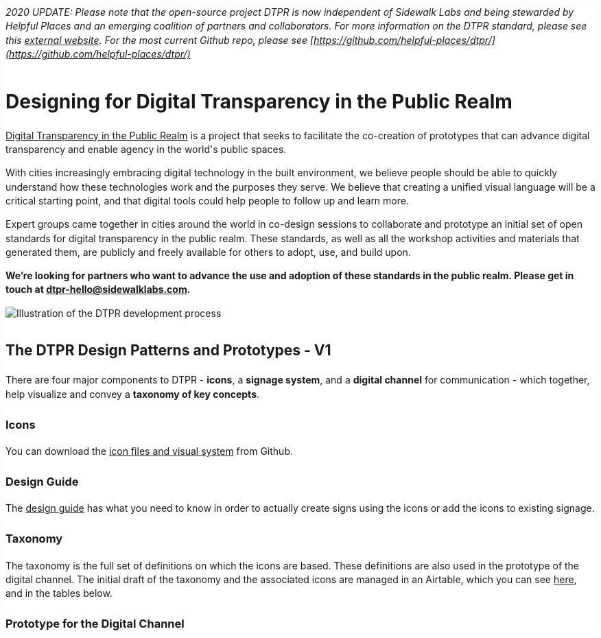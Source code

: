 *2020 UPDATE: Please note that the open-source project DTPR is now independent of Sidewalk Labs and being stewarded by Helpful Places and an emerging coalition of partners and collaborators. For more information on the DTPR standard, please see this [external website](http://dtpr.helpfulplaces.com/). For the most current Github repo, please see [https://github.com/helpful-places/dtpr/](https://github.com/helpful-places/dtpr/)*


# Designing for Digital Transparency in the Public Realm

[Digital Transparency in the Public Realm](https://sidewalklabs.com/dtpr/) is a project that seeks to facilitate the co-creation of prototypes that can advance digital transparency and enable agency in the world's public spaces.

With cities increasingly embracing digital technology in the built environment, we believe people should be able to quickly understand how these technologies work and the purposes they serve. We believe that creating a unified visual language will be a critical starting point, and that digital tools could help people to follow up and learn more.

Expert groups came together in cities around the world in co-design sessions to collaborate and prototype an initial set of open standards for digital transparency in the public realm. These standards, as well as all the workshop activities and materials that generated them, are publicly and freely available for others to adopt, use, and build upon.

**We’re looking for partners who want to advance the use and adoption of these standards in the public realm. Please get in touch at dtpr-hello@sidewalklabs.com.**

![Illustration of the DTPR development process](https://sidewalklabs.com/assets/uploads/2019/03/Process.png)

## The DTPR Design Patterns and Prototypes - V1

There are four major components to DTPR - **icons**, a **signage system**, and a **digital channel** for communication - which together, help visualize and convey a **taxonomy of key concepts**.

### Icons

You can download the [icon files and visual system](https://github.com/sidewalklabs/dtpr/tree/master/dtpr_icons) from Github.

### Design Guide

The [design guide](https://github.com/sidewalklabs/dtpr/blob/master/dtpr_designguide/DTPR_Design_Guide.pdf) has what you need to know in order to actually create signs using the icons or add the icons to existing signage.

### Taxonomy

The taxonomy is the full set of definitions on which the icons are based. These definitions are also used in the prototype of the digital channel. The initial draft of the taxonomy and the associated icons are managed in an Airtable, which you can see [here](https://airtable.com/shrsW7o7ji3VjsZSz), and in the tables below.

### Prototype for the Digital Channel
